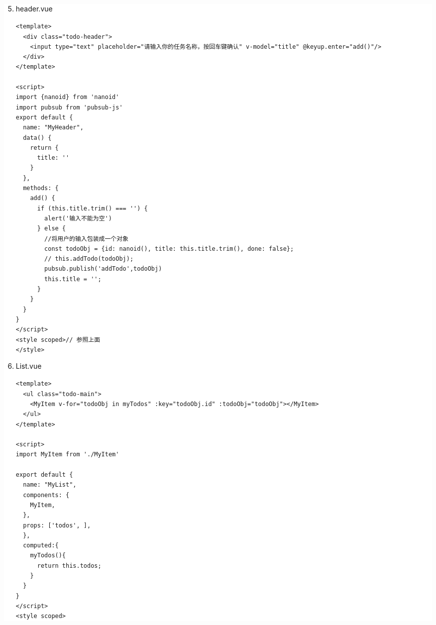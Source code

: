 5. header.vue

   ``` vue
   <template>
     <div class="todo-header">
       <input type="text" placeholder="请输入你的任务名称，按回车键确认" v-model="title" @keyup.enter="add()"/>
     </div>
   </template>
   
   <script>
   import {nanoid} from 'nanoid'
   import pubsub from 'pubsub-js'
   export default {
     name: "MyHeader",
     data() {
       return {
         title: ''
       }
     },
     methods: {
       add() {
         if (this.title.trim() === '') {
           alert('输入不能为空')
         } else {
           //将用户的输入包装成一个对象
           const todoObj = {id: nanoid(), title: this.title.trim(), done: false};
           // this.addTodo(todoObj);
           pubsub.publish('addTodo',todoObj)
           this.title = '';
         }
       }
     }
   }
   </script>
   <style scoped>// 参照上面
   </style>
   ```

6. List.vue

   ``` vue
   <template>
     <ul class="todo-main">
       <MyItem v-for="todoObj in myTodos" :key="todoObj.id" :todoObj="todoObj"></MyItem>
     </ul>
   </template>
   
   <script>
   import MyItem from './MyItem'
   
   export default {
     name: "MyList",
     components: {
       MyItem,
     },
     props: ['todos', ],
     },
     computed:{
       myTodos(){
         return this.todos;
       }
     }
   }
   </script>
   <style scoped>
   ```